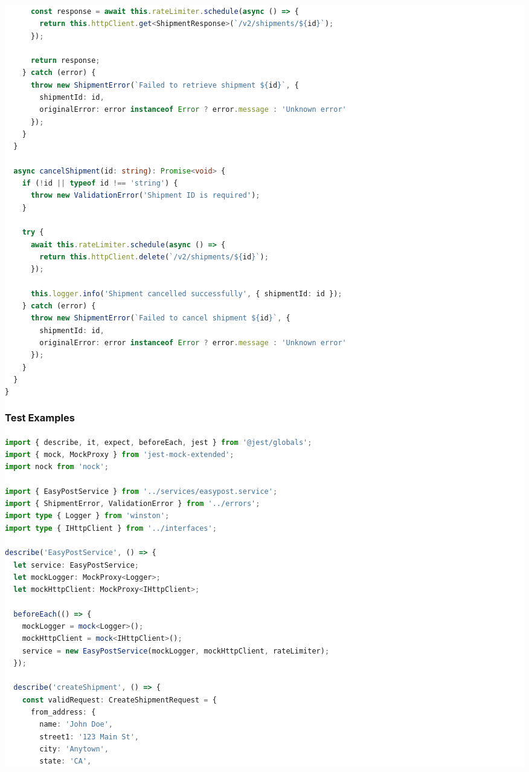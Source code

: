 ```typescript
      const response = await this.rateLimiter.schedule(async () => {
        return this.httpClient.get<ShipmentResponse>(`/v2/shipments/${id}`);
      });

      return response;
    } catch (error) {
      throw new ShipmentError(`Failed to retrieve shipment ${id}`, {
        shipmentId: id,
        originalError: error instanceof Error ? error.message : 'Unknown error'
      });
    }
  }

  async cancelShipment(id: string): Promise<void> {
    if (!id || typeof id !== 'string') {
      throw new ValidationError('Shipment ID is required');
    }

    try {
      await this.rateLimiter.schedule(async () => {
        return this.httpClient.delete(`/v2/shipments/${id}`);
      });

      this.logger.info('Shipment cancelled successfully', { shipmentId: id });
    } catch (error) {
      throw new ShipmentError(`Failed to cancel shipment ${id}`, {
        shipmentId: id,
        originalError: error instanceof Error ? error.message : 'Unknown error'
      });
    }
  }
}
```

### Test Examples
```typescript
import { describe, it, expect, beforeEach, jest } from '@jest/globals';
import { mock, MockProxy } from 'jest-mock-extended';
import nock from 'nock';

import { EasyPostService } from '../services/easypost.service';
import { ShipmentError, ValidationError } from '../errors';
import type { Logger } from 'winston';
import type { IHttpClient } from '../interfaces';

describe('EasyPostService', () => {
  let service: EasyPostService;
  let mockLogger: MockProxy<Logger>;
  let mockHttpClient: MockProxy<IHttpClient>;

  beforeEach(() => {
    mockLogger = mock<Logger>();
    mockHttpClient = mock<IHttpClient>();
    service = new EasyPostService(mockLogger, mockHttpClient, rateLimiter);
  });

  describe('createShipment', () => {
    const validRequest: CreateShipmentRequest = {
      from_address: {
        name: 'John Doe',
        street1: '123 Main St',
        city: 'Anytown',
        state: 'CA',
```